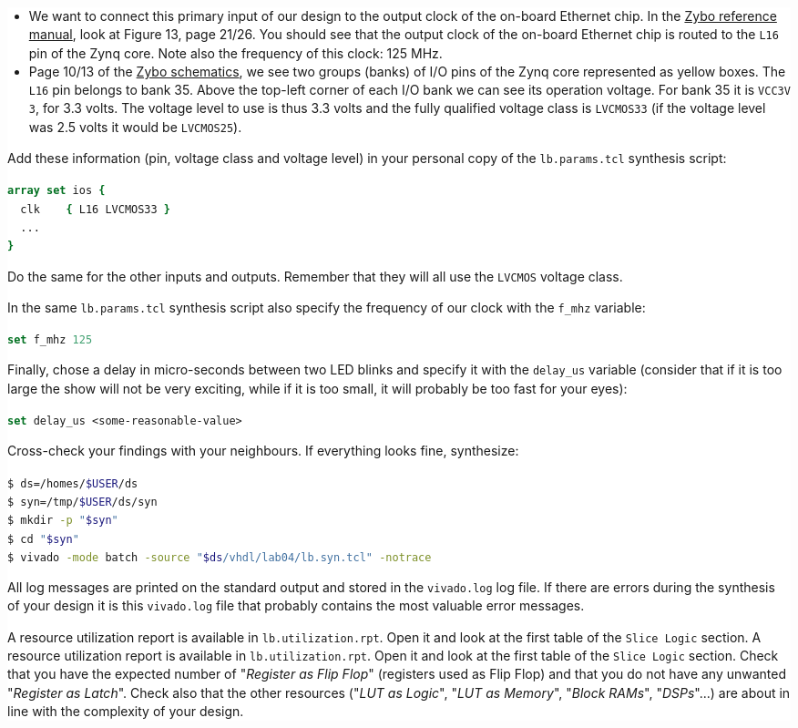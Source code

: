 * We want to connect this primary input of our design to the output clock of the on-board Ethernet chip.
In the [Zybo reference manual], look at Figure 13, page 21/26.
You should see that the output clock of the on-board Ethernet chip is routed to the `L16` pin of the Zynq core.
Note also the frequency of this clock: 125 MHz.
* Page 10/13 of the [Zybo schematics], we see two groups (banks) of I/O pins of the Zynq core represented as yellow boxes.
The `L16` pin belongs to bank 35.
Above the top-left corner of each I/O bank we can see its operation voltage.
For bank 35 it is `VCC3V3`, for 3.3 volts.
The voltage level to use is thus 3.3 volts and the fully qualified voltage class is `LVCMOS33` (if the voltage level was 2.5 volts it would be `LVCMOS25`).

Add these information (pin, voltage class and voltage level) in your personal copy of the `lb.params.tcl` synthesis script:

```tcl
array set ios {
  clk    { L16 LVCMOS33 }
  ...
}
```

Do the same for the other inputs and outputs.
Remember that they will all use the `LVCMOS` voltage class.

In the same `lb.params.tcl` synthesis script also specify the frequency of our clock with the `f_mhz` variable:

```tcl
set f_mhz 125
```

Finally, chose a delay in micro-seconds between two LED blinks and specify it with the `delay_us` variable (consider that if it is too large the show will not be very exciting, while if it is too small, it will probably be too fast for your eyes):

```tcl
set delay_us <some-reasonable-value>
```

Cross-check your findings with your neighbours.
If everything looks fine, synthesize:

```bash
$ ds=/homes/$USER/ds
$ syn=/tmp/$USER/ds/syn
$ mkdir -p "$syn"
$ cd "$syn"
$ vivado -mode batch -source "$ds/vhdl/lab04/lb.syn.tcl" -notrace
```

All log messages are printed on the standard output and stored in the `vivado.log` log file.
If there are errors during the synthesis of your design it is this `vivado.log` file that probably contains the most valuable error messages.

A resource utilization report is available in `lb.utilization.rpt`.
Open it and look at the first table of the `Slice Logic` section.
A resource utilization report is available in `lb.utilization.rpt`.
Open it and look at the first table of the `Slice Logic` section.
Check that you have the expected number of "_Register as Flip Flop_" (registers used as Flip Flop) and that you do not have any unwanted "_Register as Latch_".
Check also that the other resources ("_LUT as Logic_", "_LUT as Memory_", "_Block RAMs_", "_DSPs_"...) are about in line with the complexity of your design.


[Entity instantiations]: /doc/data/entity-instantiations.md
[Zybo reference manual]: /doc/data/zybo_rm.pdf
[Zybo schematics]: /doc/data/zybo_sch.pdf
[Notifications]: https://gitlab.eurecom.fr/-/profile/notifications
[EURECOM GitLab web site]: https://gitlab.eurecom.fr/
[FAQ]: /FAQ.md